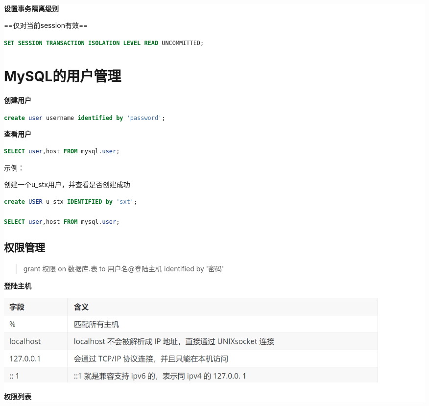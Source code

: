 **设置事务隔离级别**

==仅对当前session有效==

```sql
SET SESSION TRANSACTION ISOLATION LEVEL READ UNCOMMITTED;
```

# MySQL的用户管理

 **创建用户**

```sql
create user username identified by 'password';
```

**查看用户**

```sql
SELECT user,host FROM mysql.user;
```

示例：

创建一个u_stx用户，并查看是否创建成功

```sql
create USER u_stx IDENTIFIED by 'sxt';

SELECT user,host FROM mysql.user;
```

## 权限管理

> grant 权限 on 数据库.表 to 用户名@登陆主机 identified by '密码'

**登陆主机**

![image-20250818095136672](assets/image-20250818095136672.png)

**权限列表**
